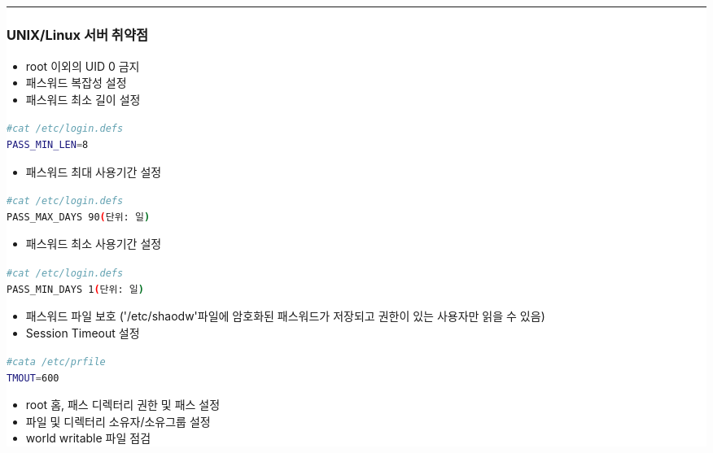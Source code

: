 
--- 
### UNIX/Linux 서버 취약점
- root 이외의 UID 0 금지
- 패스워드 복잡성 설정
- 패스워드 최소 길이 설정
```sh
#cat /etc/login.defs
PASS_MIN_LEN=8
```
- 패스워드 최대 사용기간 설정
```sh
#cat /etc/login.defs
PASS_MAX_DAYS 90(단위: 일)
```
- 패스워드 최소 사용기간 설정
```sh
#cat /etc/login.defs
PASS_MIN_DAYS 1(단위: 일)
```
- 패스워드 파일 보호
('/etc/shaodw'파일에 암호화된 패스워드가 저장되고 권한이 있는 사용자만 읽을 수 있음)
- Session Timeout 설정 
```sh
#cata /etc/prfile
TMOUT=600
```

- root 홈, 패스 디렉터리 권한 및 패스 설정
- 파일 및 디렉터리 소유자/소유그룹 설정
- world writable 파일 점검
